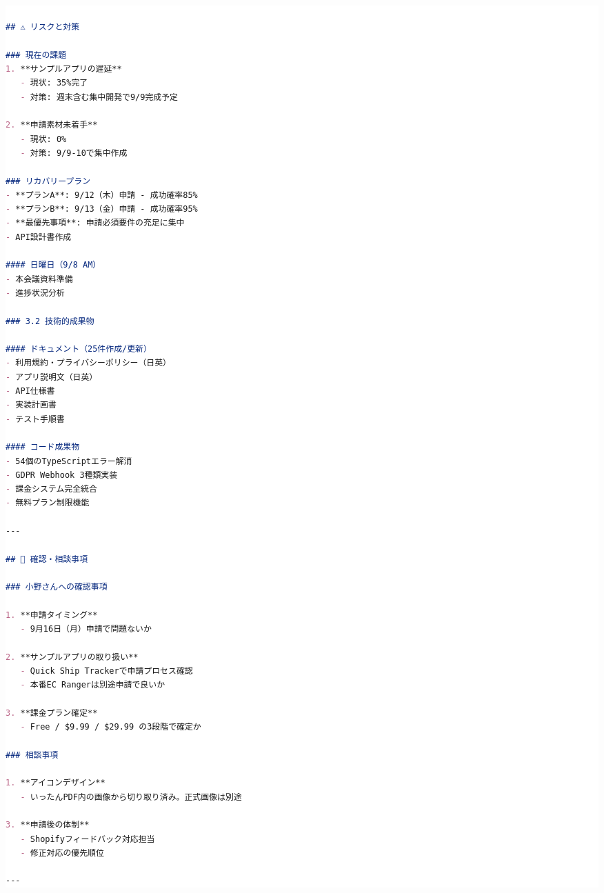 ```markdown

## ⚠️ リスクと対策

### 現在の課題
1. **サンプルアプリの遅延**
   - 現状: 35%完了
   - 対策: 週末含む集中開発で9/9完成予定

2. **申請素材未着手**
   - 現状: 0%
   - 対策: 9/9-10で集中作成

### リカバリープラン
- **プランA**: 9/12（木）申請 - 成功確率85%
- **プランB**: 9/13（金）申請 - 成功確率95%
- **最優先事項**: 申請必須要件の充足に集中
- API設計書作成

#### 日曜日（9/8 AM）
- 本会議資料準備
- 進捗状況分析

### 3.2 技術的成果物

#### ドキュメント（25件作成/更新）
- 利用規約・プライバシーポリシー（日英）
- アプリ説明文（日英）
- API仕様書
- 実装計画書
- テスト手順書

#### コード成果物
- 54個のTypeScriptエラー解消
- GDPR Webhook 3種類実装
- 課金システム完全統合
- 無料プラン制限機能

---

## 💬 確認・相談事項

### 小野さんへの確認事項

1. **申請タイミング**
   - 9月16日（月）申請で問題ないか

2. **サンプルアプリの取り扱い**
   - Quick Ship Trackerで申請プロセス確認
   - 本番EC Rangerは別途申請で良いか

3. **課金プラン確定**
   - Free / $9.99 / $29.99 の3段階で確定か

### 相談事項

1. **アイコンデザイン**
   - いったんPDF内の画像から切り取り済み。正式画像は別途

3. **申請後の体制**
   - Shopifyフィードバック対応担当
   - 修正対応の優先順位

---
```
